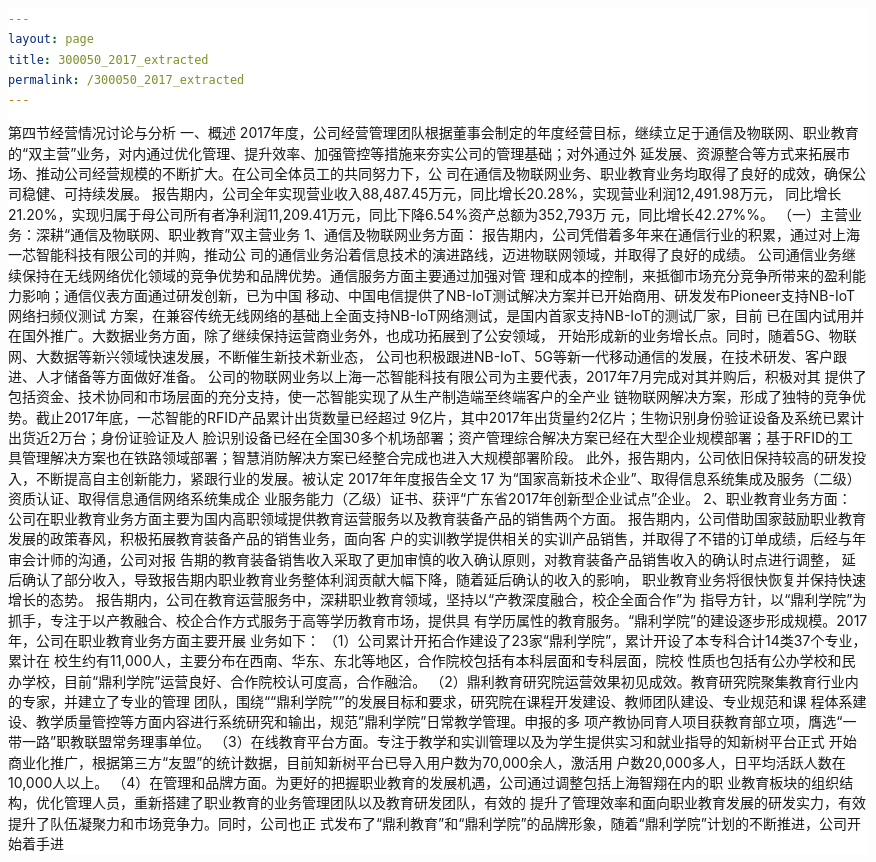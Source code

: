 ```yaml
---
layout: page
title: 300050_2017_extracted
permalink: /300050_2017_extracted
---
```


第四节经营情况讨论与分析
一、概述
2017年度，公司经营管理团队根据董事会制定的年度经营目标，继续立足于通信及物联网、职业教育
的“双主营”业务，对内通过优化管理、提升效率、加强管控等措施来夯实公司的管理基础；对外通过外
延发展、资源整合等方式来拓展市场、推动公司经营规模的不断扩大。在公司全体员工的共同努力下，公
司在通信及物联网业务、职业教育业务均取得了良好的成效，确保公司稳健、可持续发展。
报告期内，公司全年实现营业收入88,487.45万元，同比增长20.28%，实现营业利润12,491.98万元，
同比增长21.20%，实现归属于母公司所有者净利润11,209.41万元，同比下降6.54%资产总额为352,793万
元，同比增长42.27%%。
（一）主营业务：深耕“通信及物联网、职业教育”双主营业务
1、通信及物联网业务方面：
报告期内，公司凭借着多年来在通信行业的积累，通过对上海一芯智能科技有限公司的并购，推动公
司的通信业务沿着信息技术的演进路线，迈进物联网领域，并取得了良好的成绩。
公司通信业务继续保持在无线网络优化领域的竞争优势和品牌优势。通信服务方面主要通过加强对管
理和成本的控制，来抵御市场充分竞争所带来的盈利能力影响；通信仪表方面通过研发创新，已为中国
移动、中国电信提供了NB-IoT测试解决方案并已开始商用、研发发布Pioneer支持NB-IoT网络扫频仪测试
方案，在兼容传统无线网络的基础上全面支持NB-IoT网络测试，是国内首家支持NB-IoT的测试厂家，目前
已在国内试用并在国外推广。大数据业务方面，除了继续保持运营商业务外，也成功拓展到了公安领域，
开始形成新的业务增长点。同时，随着5G、物联网、大数据等新兴领域快速发展，不断催生新技术新业态，
公司也积极跟进NB-IoT、5G等新一代移动通信的发展，在技术研发、客户跟进、人才储备等方面做好准备。
公司的物联网业务以上海一芯智能科技有限公司为主要代表，2017年7月完成对其并购后，积极对其
提供了包括资金、技术协同和市场层面的充分支持，使一芯智能实现了从生产制造端至终端客户的全产业
链物联网解决方案，形成了独特的竞争优势。截止2017年底，一芯智能的RFID产品累计出货数量已经超过
9亿片，其中2017年出货量约2亿片；生物识别身份验证设备及系统已累计出货近2万台；身份证验证及人
脸识别设备已经在全国30多个机场部署；资产管理综合解决方案已经在大型企业规模部署；基于RFID的工
具管理解决方案也在铁路领域部署；智慧消防解决方案已经整合完成也进入大规模部署阶段。
此外，报告期内，公司依旧保持较高的研发投入，不断提高自主创新能力，紧跟行业的发展。被认定
2017年年度报告全文
17
为“国家高新技术企业”、取得信息系统集成及服务（二级）资质认证、取得信息通信网络系统集成企
业服务能力（乙级）证书、获评“广东省2017年创新型企业试点”企业。
2、职业教育业务方面：
公司在职业教育业务方面主要为国内高职领域提供教育运营服务以及教育装备产品的销售两个方面。
报告期内，公司借助国家鼓励职业教育发展的政策春风，积极拓展教育装备产品的销售业务，面向客
户的实训教学提供相关的实训产品销售，并取得了不错的订单成绩，后经与年审会计师的沟通，公司对报
告期的教育装备销售收入采取了更加审慎的收入确认原则，对教育装备产品销售收入的确认时点进行调整，
延后确认了部分收入，导致报告期内职业教育业务整体利润贡献大幅下降，随着延后确认的收入的影响，
职业教育业务将很快恢复并保持快速增长的态势。
报告期内，公司在教育运营服务中，深耕职业教育领域，坚持以“产教深度融合，校企全面合作”为
指导方针，以“鼎利学院”为抓手，专注于以产教融合、校企合作方式服务于高等学历教育市场，提供具
有学历属性的教育服务。“鼎利学院”的建设逐步形成规模。2017年，公司在职业教育业务方面主要开展
业务如下：
（1）公司累计开拓合作建设了23家“鼎利学院”，累计开设了本专科合计14类37个专业，累计在
校生约有11,000人，主要分布在西南、华东、东北等地区，合作院校包括有本科层面和专科层面，院校
性质也包括有公办学校和民办学校，目前“鼎利学院”运营良好、合作院校认可度高，合作融洽。
（2）鼎利教育研究院运营效果初见成效。教育研究院聚集教育行业内的专家，并建立了专业的管理
团队，围绕““鼎利学院””的发展目标和要求，研究院在课程开发建设、教师团队建设、专业规范和课
程体系建设、教学质量管控等方面内容进行系统研究和输出，规范”鼎利学院”日常教学管理。申报的多
项产教协同育人项目获教育部立项，膺选“一带一路”职教联盟常务理事单位。
（3）在线教育平台方面。专注于教学和实训管理以及为学生提供实习和就业指导的知新树平台正式
开始商业化推广，根据第三方“友盟”的统计数据，目前知新树平台已导入用户数为70,000余人，激活用
户数20,000多人，日平均活跃人数在10,000人以上。
（4）在管理和品牌方面。为更好的把握职业教育的发展机遇，公司通过调整包括上海智翔在内的职
业教育板块的组织结构，优化管理人员，重新搭建了职业教育的业务管理团队以及教育研发团队，有效的
提升了管理效率和面向职业教育发展的研发实力，有效提升了队伍凝聚力和市场竞争力。同时，公司也正
式发布了“鼎利教育”和“鼎利学院”的品牌形象，随着“鼎利学院”计划的不断推进，公司开始着手进